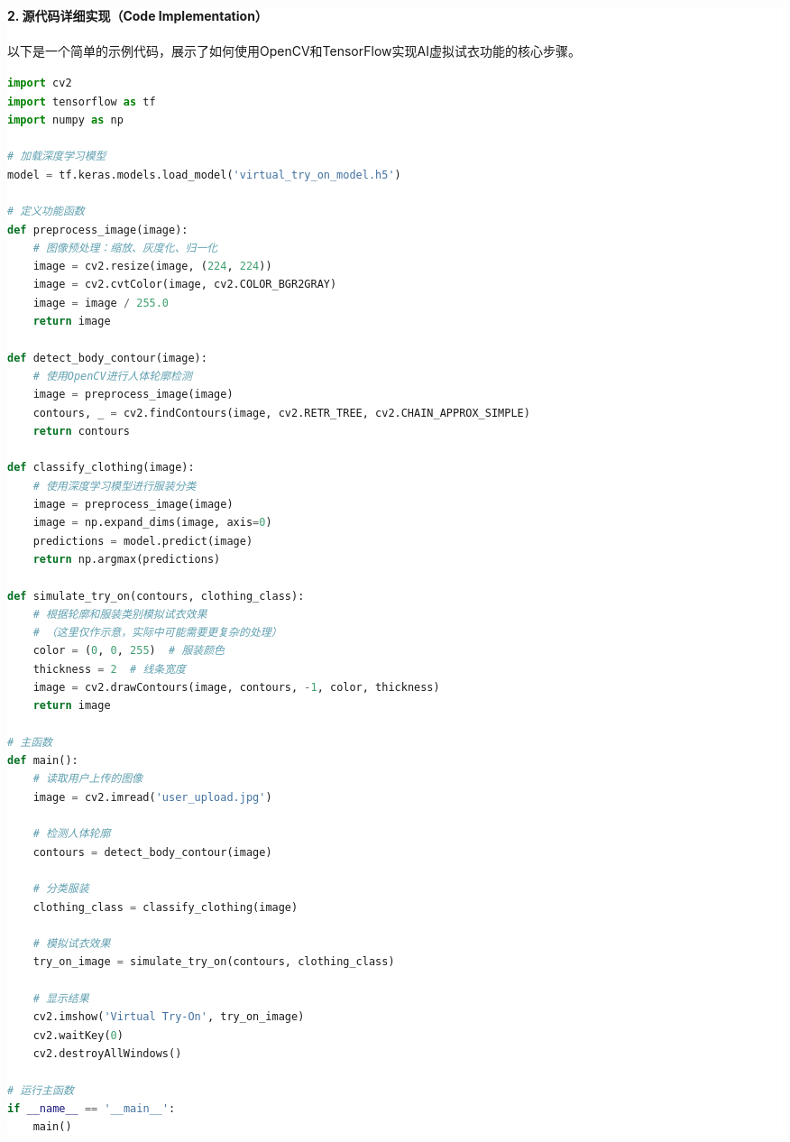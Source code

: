 #### 2. 源代码详细实现（Code Implementation）

以下是一个简单的示例代码，展示了如何使用OpenCV和TensorFlow实现AI虚拟试衣功能的核心步骤。

```python
import cv2
import tensorflow as tf
import numpy as np

# 加载深度学习模型
model = tf.keras.models.load_model('virtual_try_on_model.h5')

# 定义功能函数
def preprocess_image(image):
    # 图像预处理：缩放、灰度化、归一化
    image = cv2.resize(image, (224, 224))
    image = cv2.cvtColor(image, cv2.COLOR_BGR2GRAY)
    image = image / 255.0
    return image

def detect_body_contour(image):
    # 使用OpenCV进行人体轮廓检测
    image = preprocess_image(image)
    contours, _ = cv2.findContours(image, cv2.RETR_TREE, cv2.CHAIN_APPROX_SIMPLE)
    return contours

def classify_clothing(image):
    # 使用深度学习模型进行服装分类
    image = preprocess_image(image)
    image = np.expand_dims(image, axis=0)
    predictions = model.predict(image)
    return np.argmax(predictions)

def simulate_try_on(contours, clothing_class):
    # 根据轮廓和服装类别模拟试衣效果
    # （这里仅作示意，实际中可能需要更复杂的处理）
    color = (0, 0, 255)  # 服装颜色
    thickness = 2  # 线条宽度
    image = cv2.drawContours(image, contours, -1, color, thickness)
    return image

# 主函数
def main():
    # 读取用户上传的图像
    image = cv2.imread('user_upload.jpg')

    # 检测人体轮廓
    contours = detect_body_contour(image)

    # 分类服装
    clothing_class = classify_clothing(image)

    # 模拟试衣效果
    try_on_image = simulate_try_on(contours, clothing_class)

    # 显示结果
    cv2.imshow('Virtual Try-On', try_on_image)
    cv2.waitKey(0)
    cv2.destroyAllWindows()

# 运行主函数
if __name__ == '__main__':
    main()
```
